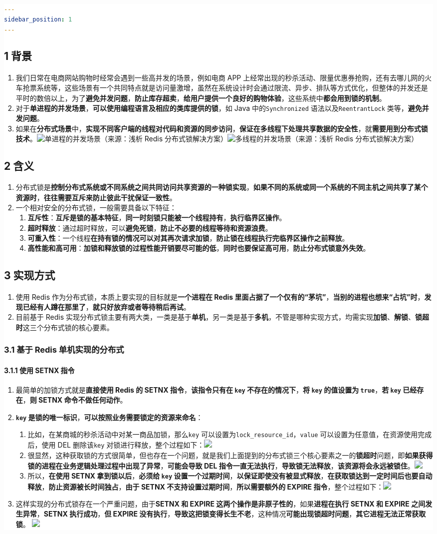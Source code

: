 ```yaml
---
sidebar_position: 1
---
```


## 1 背景

1. 我们日常在电商网站购物时经常会遇到一些高并发的场景，例如电商 APP 上经常出现的秒杀活动、限量优惠券抢购，还有去哪儿网的火车抢票系统等，这些场景有一个共同特点就是访问量激增，虽然在系统设计时会通过限流、异步、排队等方式优化，但整体的并发还是平时的数倍以上，为了**避免并发问题**，**防止库存超卖**，**给用户提供一个良好的购物体验**，这些系统中**都会用到锁的机制**。
2. 对于**单进程的并发场景**，**可以使用编程语言及相应的类库提供的锁**，如 Java 中的`Synchronized` 语法以及`ReentrantLock` 类等，**避免并发问题**。
3. 如果在**分布式场景**中，**实现不同客户端的线程对代码和资源的同步访问**，**保证在多线程下处理共享数据的安全性**，就**需要用到分布式锁技术**。![](https://notebook.grayson.top/media/202107/2021-07-22_1533100.9159402149302475.png "单进程的并发场景（来源：浅析 Redis 分布式锁解决方案）")![](https://notebook.grayson.top/media/202107/2021-07-22_1537300.8601146177508369.png "多线程的并发场景（来源：浅析 Redis 分布式锁解决方案）")

## 2 含义

1. 分布式锁是**控制分布式系统或不同系统之间共同访问共享资源的一种锁实现**，**如果不同的系统或同一个系统的不同主机之间共享了某个资源时**，**往往需要互斥来防止彼此干扰保证一致性**。
2. 一个相对安全的分布式锁，一般需要具备以下特征：
   1. **互斥性**：**互斥是锁的基本特征**，**同一时刻锁只能被一个线程持有**，**执行临界区操作**。
   2. **超时释放**：通过超时释放，可以**避免死锁**，**防止不必要的线程等待和资源浪费**。
   3. **可重入性**：一个线程**在持有锁的情况可以对其再次请求加锁**，**防止锁在线程执行完临界区操作之前释放**。
   4. **高性能和高可用**：**加锁和释放锁的过程性能开销要尽可能的低**，**同时也要保证高可用**，**防止分布式锁意外失效**。

## 3 实现方式

1. 使用 Redis 作为分布式锁，本质上要实现的目标就是**一个进程在 Redis 里面占据了一个仅有的“茅坑”**，**当别的进程也想来“占坑”时**，**发现已经有人蹲在那里了**，**就只好放弃或者等待稍后再试**。
2. 目前基于 Redis 实现分布式锁主要有两大类，一类是基于**单机**，另一类是基于**多机**，不管是哪种实现方式，均需实现**加锁**、**解锁**、**锁超时**这三个分布式锁的核心要素。

### 3.1 基于 Redis 单机实现的分布式

#### 3.1.1 使用 SETNX 指令

1. 最简单的加锁方式就是**直接使用 Redis 的 SETNX 指令**，**该指令只有在 `key` 不存在的情况下**，**将 `key` 的值设置为 `true`**，**若 `key` 已经存在**，**则 SETNX 命令不做任何动作**。
2. **`key` 是锁的唯一标识**，**可以按照业务需要锁定的资源来命名**：

   1. 比如，在某商城的秒杀活动中对某一商品加锁，那么`key` 可以设置为`lock_resource_id`，`value` 可以设置为任意值，在资源使用完成后，使用 DEL 删除该`key` 对锁进行释放，整个过程如下：![](https://notebook.grayson.top/media/202107/2021-07-22_1630250.5629522692194144.png)
   2. 很显然，这种获取锁的方式很简单，但也存在一个问题，就是我们上面提到的分布式锁三个核心要素之一的**锁超时**问题，即**如果获得锁的进程在业务逻辑处理过程中出现了异常**，**可能会导致 DEL 指令一直无法执行**，**导致锁无法释放**，**该资源将会永远被锁住**。![](https://notebook.grayson.top/media/202107/2021-07-22_1633540.5253392764122949.png)
   3. 所以，**在使用 SETNX 拿到锁以后**，**必须给 `key` 设置一个过期时间**，**以保证即使没有被显式释放**，**在获取锁达到一定时间后也要自动释放**，**防止资源被长时间独占**，**由于 SETNX 不支持设置过期时间**，**所以需要额外的 EXPIRE 指令**，整个过程如下：![](https://notebook.grayson.top/media/202107/2021-07-22_1636070.49241264668313356.png)
3. 这样实现的分布式锁存在一个严重问题，由于**SETNX 和 EXPIRE 这两个操作是非原子性的**，如果**进程在执行 SETNX 和 EXPIRE 之间发生异常**，**SETNX 执行成功**，**但 EXPIRE 没有执行**，**导致这把锁变得长生不老**，这种情况**可能出现锁超时问题**，**其它进程无法正常获取锁**。
   ![](https://notebook.grayson.top/media/202107/2021-07-22_1636250.16783706839399237.png)

